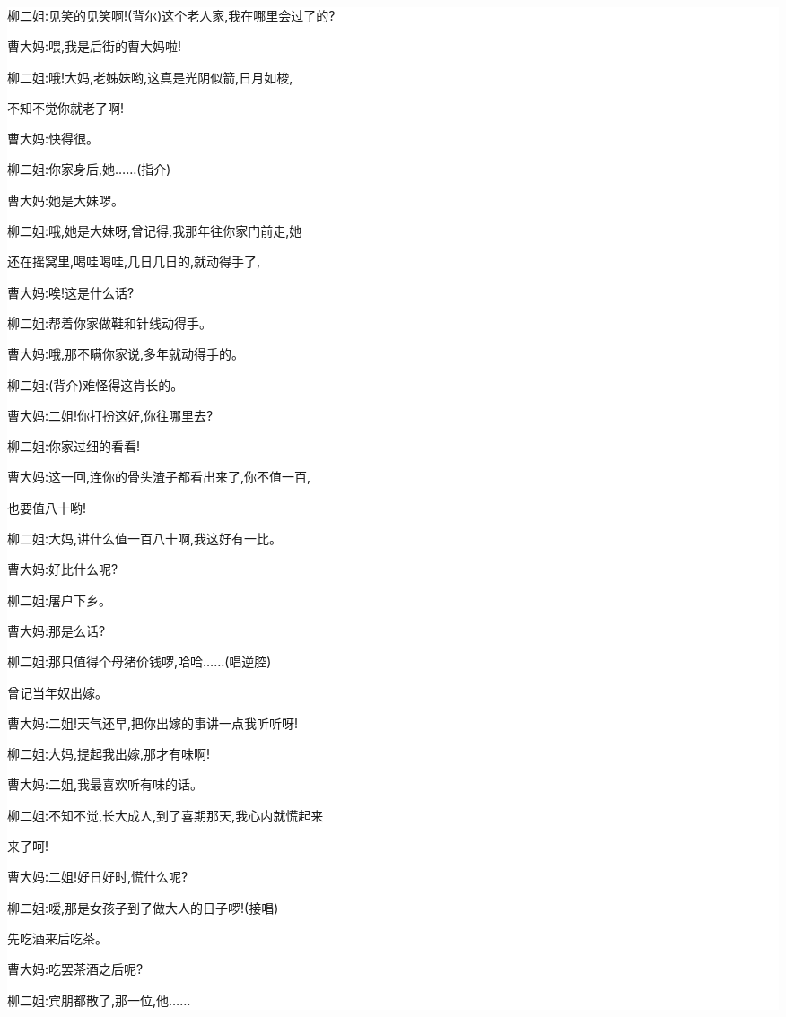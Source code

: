 柳二姐:见笑的见笑啊!(背尔)这个老人家,我在哪里会过了的?

曹大妈:喂,我是后街的曹大妈啦!

柳二姐:哦!大妈,老姊妹哟,这真是光阴似箭,日月如梭,

不知不觉你就老了啊!

曹大妈:快得很。

柳二姐:你家身后,她……(指介)

曹大妈:她是大妹啰。

柳二姐:哦,她是大妹呀,曾记得,我那年往你家门前走,她

还在摇窝里,喝哇喝哇,几日几日的,就动得手了,

曹大妈:唉!这是什么话?

柳二姐:帮着你家做鞋和针线动得手。

曹大妈:哦,那不瞒你家说,多年就动得手的。

柳二姐:(背介)难怪得这肯长的。

曹大妈:二姐!你打扮这好,你往哪里去?

柳二姐:你家过细的看看!

曹大妈:这一回,连你的骨头渣子都看出来了,你不值一百,

也要值八十哟!

柳二姐:大妈,讲什么值一百八十啊,我这好有一比。

曹大妈:好比什么呢?

柳二姐:屠户下乡。

曹大妈:那是么话?

柳二姐:那只值得个母猪价钱啰,哈哈……(唱逆腔)

曾记当年奴出嫁。

曹大妈:二姐!天气还早,把你出嫁的事讲一点我听听呀!

柳二姐:大妈,提起我出嫁,那才有味啊!

曹大妈:二姐,我最喜欢听有味的话。

柳二姐:不知不觉,长大成人,到了喜期那天,我心内就慌起来

来了呵!

曹大妈:二姐!好日好时,慌什么呢?

柳二姐:嗳,那是女孩子到了做大人的日子啰!(接唱)

先吃酒来后吃茶。

曹大妈:吃罢茶酒之后呢?

柳二姐:宾朋都散了,那一位,他……
